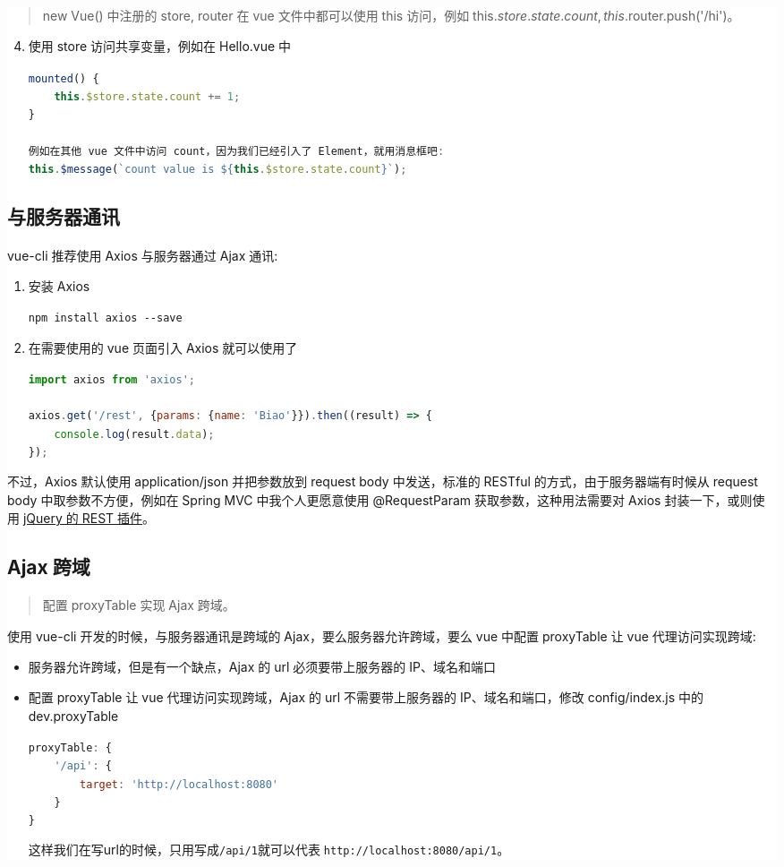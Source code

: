    > new Vue() 中注册的 store, router 在 vue 文件中都可以使用 this 访问，例如 this.$store.state.count, this.$router.push('/hi')。

4. 使用 store 访问共享变量，例如在 Hello.vue 中

   ```js
   mounted() {
       this.$store.state.count += 1;
   }

   例如在其他 vue 文件中访问 count，因为我们已经引入了 Element，就用消息框吧:
   this.$message(`count value is ${this.$store.state.count}`);
   ```

## 与服务器通讯

vue-cli 推荐使用 Axios 与服务器通过 Ajax 通讯:

1. 安装 Axios

   ```
   npm install axios --save
   ```

2. 在需要使用的 vue 页面引入 Axios 就可以使用了

   ```js
   import axios from 'axios';

   axios.get('/rest', {params: {name: 'Biao'}}).then((result) => {
       console.log(result.data);
   });
   ```

不过，Axios 默认使用 application/json 并把参数放到 request body 中发送，标准的 RESTful 的方式，由于服务器端有时候从 request body 中取参数不方便，例如在 Spring MVC 中我个人更愿意使用 @RequestParam 获取参数，这种用法需要对 Axios 封装一下，或则使用 [jQuery 的 REST 插件](http://www.qtdebug.com/fe-rest/)。

## Ajax 跨域

> 配置 proxyTable 实现 Ajax 跨域。

使用 vue-cli 开发的时候，与服务器通讯是跨域的 Ajax，要么服务器允许跨域，要么 vue 中配置 proxyTable 让 vue 代理访问实现跨域:

* 服务器允许跨域，但是有一个缺点，Ajax 的 url 必须要带上服务器的 IP、域名和端口

* 配置 proxyTable 让 vue 代理访问实现跨域，Ajax 的 url 不需要带上服务器的 IP、域名和端口，修改 config/index.js 中的 dev.proxyTable

  ```js
  proxyTable: {
      '/api': {
          target: 'http://localhost:8080'
      }
  }
  ```

  这样我们在写url的时候，只用写成`/api/1`就可以代表 `http://localhost:8080/api/1`。
